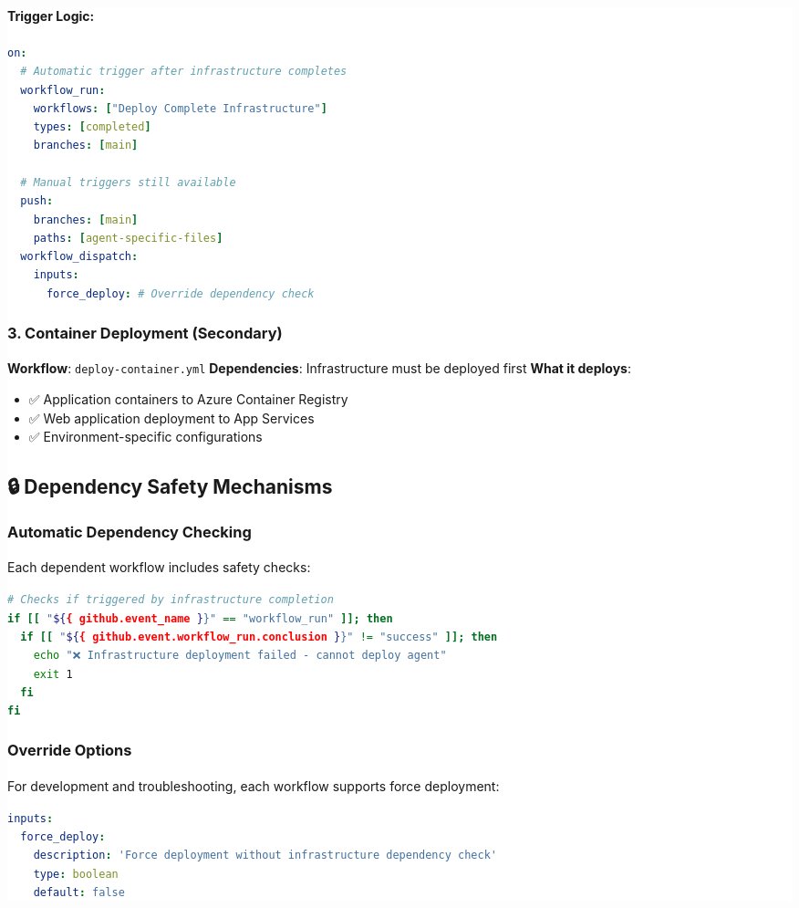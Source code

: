#### **Trigger Logic**:
```yaml
on:
  # Automatic trigger after infrastructure completes
  workflow_run:
    workflows: ["Deploy Complete Infrastructure"]
    types: [completed]
    branches: [main]
  
  # Manual triggers still available
  push:
    branches: [main]
    paths: [agent-specific-files]
  workflow_dispatch:
    inputs:
      force_deploy: # Override dependency check
```

### **3. Container Deployment** (Secondary)
**Workflow**: `deploy-container.yml`
**Dependencies**: Infrastructure must be deployed first
**What it deploys**:
- ✅ Application containers to Azure Container Registry
- ✅ Web application deployment to App Services
- ✅ Environment-specific configurations

## 🔒 Dependency Safety Mechanisms

### **Automatic Dependency Checking**
Each dependent workflow includes safety checks:

```bash
# Checks if triggered by infrastructure completion
if [[ "${{ github.event_name }}" == "workflow_run" ]]; then
  if [[ "${{ github.event.workflow_run.conclusion }}" != "success" ]]; then
    echo "❌ Infrastructure deployment failed - cannot deploy agent"
    exit 1
  fi
fi
```

### **Override Options**
For development and troubleshooting, each workflow supports force deployment:

```yaml
inputs:
  force_deploy:
    description: 'Force deployment without infrastructure dependency check'
    type: boolean
    default: false
```
